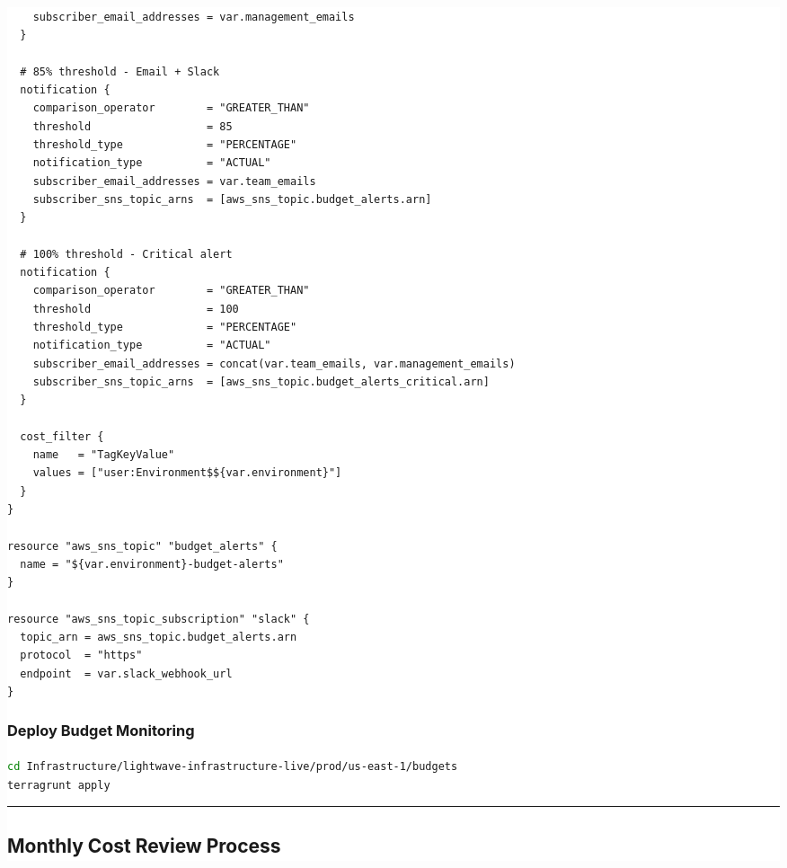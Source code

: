 ```hcl
    subscriber_email_addresses = var.management_emails
  }

  # 85% threshold - Email + Slack
  notification {
    comparison_operator        = "GREATER_THAN"
    threshold                  = 85
    threshold_type             = "PERCENTAGE"
    notification_type          = "ACTUAL"
    subscriber_email_addresses = var.team_emails
    subscriber_sns_topic_arns  = [aws_sns_topic.budget_alerts.arn]
  }

  # 100% threshold - Critical alert
  notification {
    comparison_operator        = "GREATER_THAN"
    threshold                  = 100
    threshold_type             = "PERCENTAGE"
    notification_type          = "ACTUAL"
    subscriber_email_addresses = concat(var.team_emails, var.management_emails)
    subscriber_sns_topic_arns  = [aws_sns_topic.budget_alerts_critical.arn]
  }

  cost_filter {
    name   = "TagKeyValue"
    values = ["user:Environment$${var.environment}"]
  }
}

resource "aws_sns_topic" "budget_alerts" {
  name = "${var.environment}-budget-alerts"
}

resource "aws_sns_topic_subscription" "slack" {
  topic_arn = aws_sns_topic.budget_alerts.arn
  protocol  = "https"
  endpoint  = var.slack_webhook_url
}
```

### Deploy Budget Monitoring

```bash
cd Infrastructure/lightwave-infrastructure-live/prod/us-east-1/budgets
terragrunt apply
```

---

## Monthly Cost Review Process
